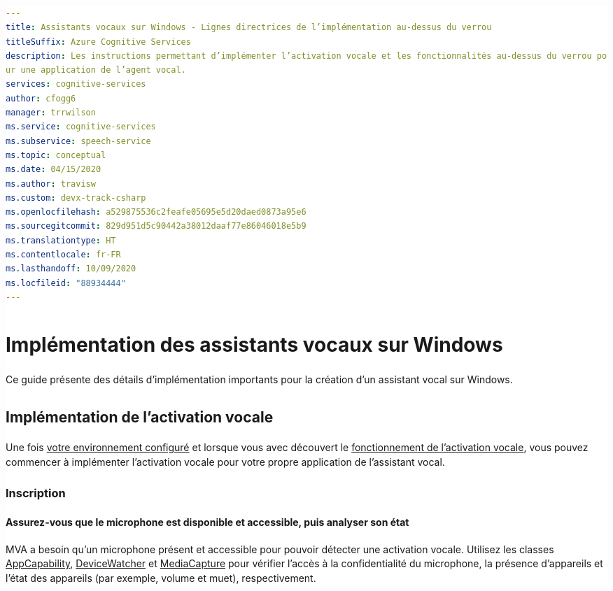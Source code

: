 ```yaml
---
title: Assistants vocaux sur Windows - Lignes directrices de l’implémentation au-dessus du verrou
titleSuffix: Azure Cognitive Services
description: Les instructions permettant d’implémenter l’activation vocale et les fonctionnalités au-dessus du verrou pour une application de l’agent vocal.
services: cognitive-services
author: cfogg6
manager: trrwilson
ms.service: cognitive-services
ms.subservice: speech-service
ms.topic: conceptual
ms.date: 04/15/2020
ms.author: travisw
ms.custom: devx-track-csharp
ms.openlocfilehash: a529875536c2feafe05695e5d20daed0873a95e6
ms.sourcegitcommit: 829d951d5c90442a38012daaf77e86046018e5b9
ms.translationtype: HT
ms.contentlocale: fr-FR
ms.lasthandoff: 10/09/2020
ms.locfileid: "88934444"
---
```

# <a name="implementing-voice-assistants-on-windows"></a>Implémentation des assistants vocaux sur Windows

Ce guide présente des détails d’implémentation importants pour la création d’un assistant vocal sur Windows.

## <a name="implementing-voice-activation"></a>Implémentation de l’activation vocale

Une fois [votre environnement configuré](how-to-windows-voice-assistants-get-started.md) et lorsque vous avec découvert le [fonctionnement de l’activation vocale](windows-voice-assistants-overview.md#how-does-voice-activation-work), vous pouvez commencer à implémenter l’activation vocale pour votre propre application de l’assistant vocal.

### <a name="registration"></a>Inscription

#### <a name="ensure-that-the-microphone-is-available-and-accessible-then-monitor-its-state"></a>Assurez-vous que le microphone est disponible et accessible, puis analyser son état

MVA a besoin qu’un microphone présent et accessible pour pouvoir détecter une activation vocale. Utilisez les classes [AppCapability](https://docs.microsoft.com/uwp/api/windows.security.authorization.appcapabilityaccess.appcapability?view=winrt-18362), [DeviceWatcher](https://docs.microsoft.com/uwp/api/windows.devices.enumeration.devicewatcher?view=winrt-18362) et [MediaCapture](https://docs.microsoft.com/uwp/api/windows.media.capture.mediacapture?view=winrt-18362) pour vérifier l’accès à la confidentialité du microphone, la présence d’appareils et l’état des appareils (par exemple, volume et muet), respectivement.
